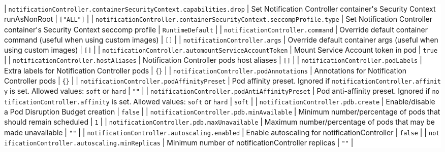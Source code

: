 | `notificationController.containerSecurityContext.capabilities.drop`        | Set Notification Controller container's Security Context runAsNonRoot                                                                                                                                                                                    | `["ALL"]`                                        |
| `notificationController.containerSecurityContext.seccompProfile.type`      | Set Notification Controller container's Security Context seccomp profile                                                                                                                                                                                 | `RuntimeDefault`                                 |
| `notificationController.command`                                           | Override default container command (useful when using custom images)                                                                                                                                                                                     | `[]`                                             |
| `notificationController.args`                                              | Override default container args (useful when using custom images)                                                                                                                                                                                        | `[]`                                             |
| `notificationController.automountServiceAccountToken`                      | Mount Service Account token in pod                                                                                                                                                                                                                       | `true`                                           |
| `notificationController.hostAliases`                                       | Notification Controller pods host aliases                                                                                                                                                                                                                | `[]`                                             |
| `notificationController.podLabels`                                         | Extra labels for Notification Controller pods                                                                                                                                                                                                            | `{}`                                             |
| `notificationController.podAnnotations`                                    | Annotations for Notification Controller pods                                                                                                                                                                                                             | `{}`                                             |
| `notificationController.podAffinityPreset`                                 | Pod affinity preset. Ignored if `notificationController.affinity` is set. Allowed values: `soft` or `hard`                                                                                                                                               | `""`                                             |
| `notificationController.podAntiAffinityPreset`                             | Pod anti-affinity preset. Ignored if `notificationController.affinity` is set. Allowed values: `soft` or `hard`                                                                                                                                          | `soft`                                           |
| `notificationController.pdb.create`                                        | Enable/disable a Pod Disruption Budget creation                                                                                                                                                                                                          | `false`                                          |
| `notificationController.pdb.minAvailable`                                  | Minimum number/percentage of pods that should remain scheduled                                                                                                                                                                                           | `1`                                              |
| `notificationController.pdb.maxUnavailable`                                | Maximum number/percentage of pods that may be made unavailable                                                                                                                                                                                           | `""`                                             |
| `notificationController.autoscaling.enabled`                               | Enable autoscaling for notificationController                                                                                                                                                                                                            | `false`                                          |
| `notificationController.autoscaling.minReplicas`                           | Minimum number of notificationController replicas                                                                                                                                                                                                        | `""`                                             |